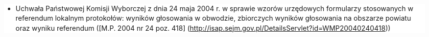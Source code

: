 * Uchwała Państwowej Komisji Wyborczej z dnia 24 maja 2004 r. w sprawie wzorów urzędowych formularzy stosowanych w referendum lokalnym protokołów: wyników głosowania w obwodzie, zbiorczych wyników głosowania na obszarze powiatu oraz wyniku referendum ([M.P. 2004 nr 24 poz. 418] (http://isap.sejm.gov.pl/DetailsServlet?id=WMP20040240418)) 
